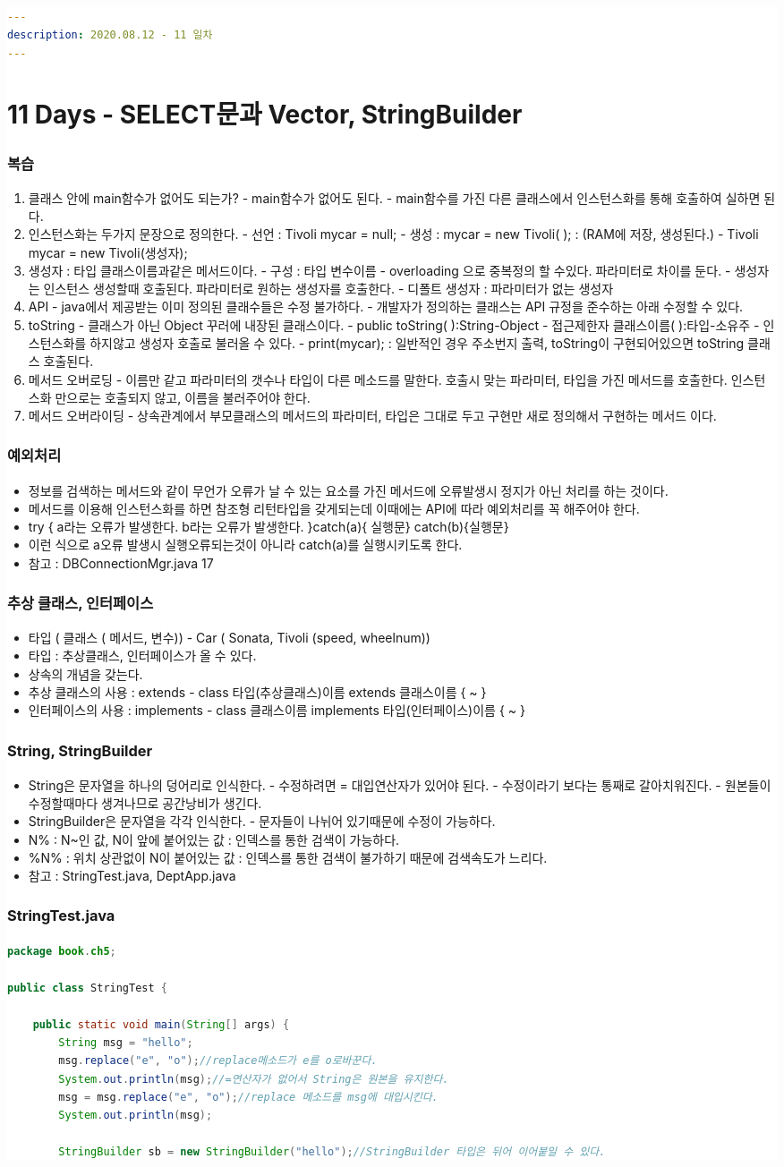 ```yaml
---
description: 2020.08.12 - 11 일차
---
```


# 11 Days - SELECT문과 Vector, StringBuilder

### 복습

1. 클래스 안에 main함수가 없어도 되는가? - main함수가 없어도 된다. - main함수를 가진 다른 클래스에서 인스턴스화를 통해 호출하여 실하면 된다.
2. 인스턴스화는 두가지 문장으로 정의한다. - 선언 : Tivoli mycar = null;   - 생성 :  mycar = new Tivoli\( \);  : \(RAM에 저장, 생성된다.\) - Tivoli mycar = new Tivoli\(생성자\);
3. 생성자 : 타입 클래스이름과같은 메서드이다. - 구성 : 타입 변수이름 - overloading 으로 중복정의 할 수있다. 파라미터로 차이를 둔다. - 생성자는 인스턴스 생성할때 호출된다. 파라미터로 원하는 생성자를 호출한다. - 디폴트 생성자 : 파라미터가 없는 생성자
4. API - java에서 제공받는 이미 정의된 클래수들은 수정 불가하다. - 개발자가 정의하는 클래스는 API 규정을 준수하는 아래 수정할 수 있다.
5. toString - 클래스가 아닌 Object 꾸러에 내장된 클래스이다. - public toString\( \):String-Object - 접근제한자 클래스이름\( \):타입-소유주 - 인스턴스화를 하지않고 생성자 호출로 불러올 수 있다. - print\(mycar\); : 일반적인 경우 주소번지 출력, toString이 구현되어있으면 toString 클래스 호출된다.
6.  메서드 오버로딩 - 이름만 같고 파라미터의 갯수나 타입이 다른 메소드를 말한다. 호출시 맞는 파라미터, 타입을 가진 메서드를 호출한다. 인스턴스화 만으로는 호출되지 않고, 이름을 불러주어야 한다.
7. 메서드 오버라이딩 - 상속관계에서 부모클래스의 메서드의 파라미터, 타입은 그대로 두고 구현만 새로 정의해서 구현하는 메서드 이다.

### 예외처리

* 정보를 검색하는 메서드와 같이 무언가 오류가 날 수 있는 요소를 가진 메서드에 오류발생시 정지가 아닌 처리를 하는 것이다.
* 메서드를 이용해 인스턴스화를 하면 참조형 리턴타입을 갖게되는데 이때에는 API에 따라 예외처리를 꼭 해주어야 한다. 
* try { a라는 오류가 발생한다. b라는 오류가 발생한다. }catch\(a\){ 실행문} catch\(b\){실행문}
* 이런 식으로 a오류 발생시 실행오류되는것이 아니라 catch\(a\)를 실행시키도록 한다.
* 참고 :  DBConnectionMgr.java 17

### 추상 클래스, 인터페이스

* 타입 \( 클래스 \( 메서드, 변수\)\) - Car \( Sonata, Tivoli \(speed, wheelnum\)\)
* 타입 : 추상클래스, 인터페이스가 올 수 있다.
* 상속의 개념을 갖는다.
* 추상 클래스의 사용 : extends - class 타입\(추상클래스\)이름 extends 클래스이름 { ~ }
* 인터페이스의 사용 : implements - class 클래스이름 implements 타입\(인터페이스\)이름 { ~ }

### String, StringBuilder

* String은 문자열을 하나의 덩어리로 인식한다. - 수정하려면 = 대입연산자가 있어야 된다. - 수정이라기 보다는 통째로 갈아치워진다. - 원본들이 수정할때마다 생겨나므로 공간낭비가 생긴다.
* StringBuilder은  문자열을 각각 인식한다.  - 문자들이 나뉘어 있기때문에 수정이 가능하다.
* N%    : N~인 값, N이 앞에 붙어있는 값 : 인덱스를 통한 검색이 가능하다.
* %N% : 위치 상관없이 N이 붙어있는 값 : 인덱스를 통한 검색이 불가하기 때문에 검색속도가 느리다.
* 참고 : StringTest.java, DeptApp.java

### StringTest.java

```java
package book.ch5;

public class StringTest {

	public static void main(String[] args) {
		String msg = "hello";
		msg.replace("e", "o");//replace메소드가 e를 o로바꾼다.
		System.out.println(msg);//=연산자가 없어서 String은 원본을 유지한다.
		msg = msg.replace("e", "o");//replace 메소드를 msg에 대입시킨다.
		System.out.println(msg);
		
		StringBuilder sb = new StringBuilder("hello");//StringBuilder 타입은 뒤어 이어붙일 수 있다.
```